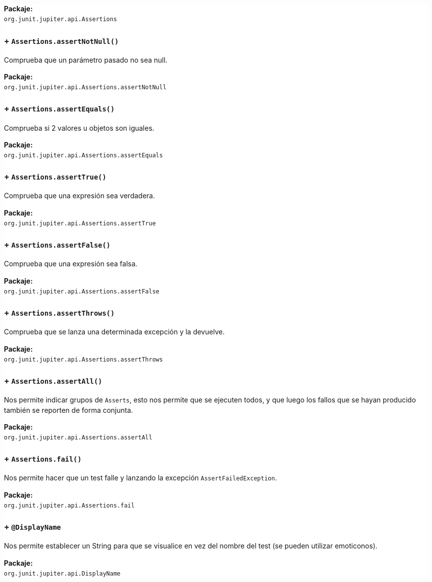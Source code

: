 **Packaje:**  
`org.junit.jupiter.api.Assertions`

### + `Assertions.assertNotNull()`
Comprueba que un parámetro pasado no sea null.

**Packaje:**  
`org.junit.jupiter.api.Assertions.assertNotNull`

### + `Assertions.assertEquals()`
Comprueba si 2 valores u objetos son iguales.

**Packaje:**  
`org.junit.jupiter.api.Assertions.assertEquals`

### + `Assertions.assertTrue()`
Comprueba que una expresión sea verdadera.

**Packaje:**  
`org.junit.jupiter.api.Assertions.assertTrue`

### + `Assertions.assertFalse()`
Comprueba que una expresión sea falsa.

**Packaje:**  
`org.junit.jupiter.api.Assertions.assertFalse`

### + `Assertions.assertThrows()`
Comprueba que se lanza una determinada excepción y la devuelve.

**Packaje:**  
`org.junit.jupiter.api.Assertions.assertThrows`

### + `Assertions.assertAll()`
Nos permite indicar grupos de `Asserts`, esto nos permite que se ejecuten todos, y que luego los fallos que se hayan producido también se reporten de forma conjunta.

**Packaje:**  
`org.junit.jupiter.api.Assertions.assertAll`

### + `Assertions.fail()`
Nos permite hacer que un test falle y lanzando la excepción `AssertFailedException`.

**Packaje:**  
`org.junit.jupiter.api.Assertions.fail`

### + `@DisplayName`
Nos permite establecer un String para que se visualice en vez del nombre del test (se pueden utilizar emoticonos).

**Packaje:**  
`org.junit.jupiter.api.DisplayName`

